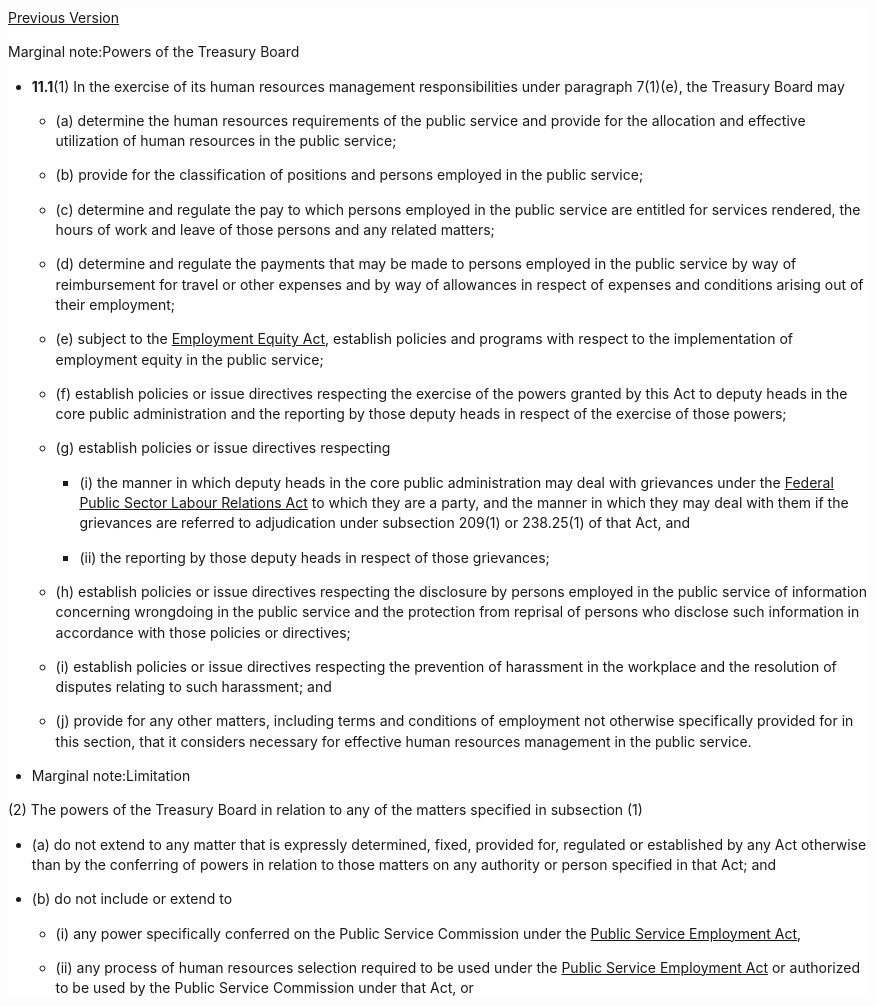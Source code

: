 [Previous Version](section-11-20030101.html "Link to previous version of section 11")

Marginal note:Powers of the Treasury Board

- **11.1**(1) In the exercise of its human resources management responsibilities under paragraph 7(1)(e), the Treasury Board may

  - (a) determine the human resources requirements of the public service and provide for the allocation and effective utilization of human resources in the public service;

  - (b) provide for the classification of positions and persons employed in the public service;

  - (c) determine and regulate the pay to which persons employed in the public service are entitled for services rendered, the hours of work and leave of those persons and any related matters;

  - (d) determine and regulate the payments that may be made to persons employed in the public service by way of reimbursement for travel or other expenses and by way of allowances in respect of expenses and conditions arising out of their employment;

  - (e) subject to the [Employment Equity Act](/eng/acts/E-5.401), establish policies and programs with respect to the implementation of employment equity in the public service;

  - (f) establish policies or issue directives respecting the exercise of the powers granted by this Act to deputy heads in the core public administration and the reporting by those deputy heads in respect of the exercise of those powers;

  - (g) establish policies or issue directives respecting

    - (i) the manner in which deputy heads in the core public administration may deal with grievances under the [Federal Public Sector Labour Relations Act](/eng/acts/P-33.3) to which they are a party, and the manner in which they may deal with them if the grievances are referred to adjudication under subsection 209(1) or 238.25(1) of that Act, and

    - (ii) the reporting by those deputy heads in respect of those grievances;
  - (h) establish policies or issue directives respecting the disclosure by persons employed in the public service of information concerning wrongdoing in the public service and the protection from reprisal of persons who disclose such information in accordance with those policies or directives;

  - (i) establish policies or issue directives respecting the prevention of harassment in the workplace and the resolution of disputes relating to such harassment; and

  - (j) provide for any other matters, including terms and conditions of employment not otherwise specifically provided for in this section, that it considers necessary for effective human resources management in the public service.
- Marginal note:Limitation

(2) The powers of the Treasury Board in relation to any of the matters specified in subsection (1)

  - (a) do not extend to any matter that is expressly determined, fixed, provided for, regulated or established by any Act otherwise than by the conferring of powers in relation to those matters on any authority or person specified in that Act; and

  - (b) do not include or extend to

    - (i) any power specifically conferred on the Public Service Commission under the [Public Service Employment Act](/eng/acts/P-33.01),

    - (ii) any process of human resources selection required to be used under the [Public Service Employment Act](/eng/acts/P-33.01) or authorized to be used by the Public Service Commission under that Act, or
